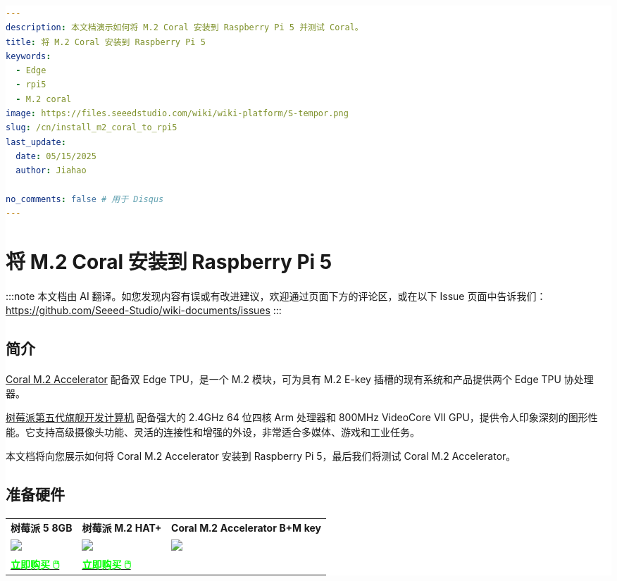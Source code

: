 ```yaml
---
description: 本文档演示如何将 M.2 Coral 安装到 Raspberry Pi 5 并测试 Coral。
title: 将 M.2 Coral 安装到 Raspberry Pi 5
keywords:
  - Edge
  - rpi5
  - M.2 coral
image: https://files.seeedstudio.com/wiki/wiki-platform/S-tempor.png
slug: /cn/install_m2_coral_to_rpi5
last_update:
  date: 05/15/2025
  author: Jiahao

no_comments: false # 用于 Disqus
---
```


# 将 M.2 Coral 安装到 Raspberry Pi 5

:::note
本文档由 AI 翻译。如您发现内容有误或有改进建议，欢迎通过页面下方的评论区，或在以下 Issue 页面中告诉我们：https://github.com/Seeed-Studio/wiki-documents/issues
:::

## 简介

[Coral M.2 Accelerator](https://www.seeedstudio.com/Coral-M2-Accelerator-with-Dual-Edge-TPU-p-4681.html) 配备双 Edge TPU，是一个 M.2 模块，可为具有 M.2 E-key 插槽的现有系统和产品提供两个 Edge TPU 协处理器。

[树莓派第五代旗舰开发计算机](https://www.seeedstudio.com/Raspberry-Pi-5-8GB-p-5810.html) 配备强大的 2.4GHz 64 位四核 Arm 处理器和 800MHz VideoCore VII GPU，提供令人印象深刻的图形性能。它支持高级摄像头功能、灵活的连接性和增强的外设，非常适合多媒体、游戏和工业任务。

本文档将向您展示如何将 Coral M.2 Accelerator 安装到 Raspberry Pi 5，最后我们将测试 Coral M.2 Accelerator。

## 准备硬件

<div class="table-center">
	<table align="center">
	<tr>
		<th>树莓派 5 8GB</th>
		<th>树莓派 M.2 HAT+</th>
		<th>Coral M.2 Accelerator B+M key</th>
	</tr>
    <tr>
      <td><div style={{textAlign:'center'}}><img src="https://media-cdn.seeedstudio.com/media/catalog/product/cache/bb49d3ec4ee05b6f018e93f896b8a25d/2/-/2-102110919-raspberry-pi-5-8gb-font.jpg" style={{width:600, height:'auto'}}/></div></td>
	  <td><div style={{textAlign:'center'}}><img src="https://media-cdn.seeedstudio.com/media/catalog/product/cache/bb49d3ec4ee05b6f018e93f896b8a25d/2/-/2-103990663-raspberry-pi-m.2-hat_-_for-raspberry-pi-5_-font.jpg" style={{width:600, height:'auto'}}/></div></td>
	   <td><div style={{textAlign:'center'}}><img src="https://media-cdn.seeedstudio.com/media/catalog/product/cache/bb49d3ec4ee05b6f018e93f896b8a25d/1/1/114992124-front.jpg" style={{width:600, height:'auto'}}/></div></td>
    </tr>
		<tr>
			<td><div class="get_one_now_container" style={{textAlign: 'center'}}>
				<a class="get_one_now_item" href="https://www.seeedstudio.com/Raspberry-Pi-5-8GB-p-5810.html">
				<strong><span><font color={'FFFFFF'} size={"4"}> 立即购买 🖱️</font></span></strong>
				</a>
			</div></td>
			<td><div class="get_one_now_container" style={{textAlign: 'center'}}>
				<a class="get_one_now_item" href="https://www.seeedstudio.com/Raspberry-Pi-M-2-HAT-for-Raspberry-Pi-5-p-5881.html">
				<strong><span><font color={'FFFFFF'} size={"4"}> 立即购买 🖱️</font></span></strong>
				</a>
			</div></td>